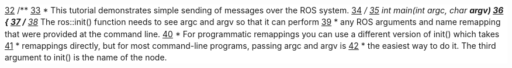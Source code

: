 <span class="line"><span class="LineNumber">[32](#roscpp_tutorials.2BAC8-Tutorials.2BAC8-WritingPublisherSubscriber.CA-7875e5af8250b639212f51b1a24ec13990321f5b_32)</span> <span class="LineAnchor" id="roscpp_tutorials.2BAC8-Tutorials.2BAC8-WritingPublisherSubscriber.CA-7875e5af8250b639212f51b1a24ec13990321f5b_32"></span><span class="anchor" id="roscpp_tutorials.2BAC8-Tutorials.2BAC8-WritingPublisherSubscriber.line-6-4"></span><span class="Comment">/**</span></span>
<span class="line"><span class="LineNumber">[33](#roscpp_tutorials.2BAC8-Tutorials.2BAC8-WritingPublisherSubscriber.CA-7875e5af8250b639212f51b1a24ec13990321f5b_33)</span> <span class="LineAnchor" id="roscpp_tutorials.2BAC8-Tutorials.2BAC8-WritingPublisherSubscriber.CA-7875e5af8250b639212f51b1a24ec13990321f5b_33"></span><span class="anchor" id="roscpp_tutorials.2BAC8-Tutorials.2BAC8-WritingPublisherSubscriber.line-7-4"></span> <span class="Comment">* This tutorial demonstrates simple sending of messages over the ROS system.</span></span>
<span class="line"><span class="LineNumber">[34](#roscpp_tutorials.2BAC8-Tutorials.2BAC8-WritingPublisherSubscriber.CA-7875e5af8250b639212f51b1a24ec13990321f5b_34)</span> <span class="LineAnchor" id="roscpp_tutorials.2BAC8-Tutorials.2BAC8-WritingPublisherSubscriber.CA-7875e5af8250b639212f51b1a24ec13990321f5b_34"></span><span class="anchor" id="roscpp_tutorials.2BAC8-Tutorials.2BAC8-WritingPublisherSubscriber.line-8-3"></span> <span class="Comment">*/</span></span>
<span class="line"><span class="LineNumber">[35](#roscpp_tutorials.2BAC8-Tutorials.2BAC8-WritingPublisherSubscriber.CA-7875e5af8250b639212f51b1a24ec13990321f5b_35)</span> <span class="LineAnchor" id="roscpp_tutorials.2BAC8-Tutorials.2BAC8-WritingPublisherSubscriber.CA-7875e5af8250b639212f51b1a24ec13990321f5b_35"></span><span class="anchor" id="roscpp_tutorials.2BAC8-Tutorials.2BAC8-WritingPublisherSubscriber.line-9-3"></span><span class="ResWord">int</span> <span class="ID">main</span>(<span class="ResWord">int</span> <span class="ID">argc</span>, <span class="ResWord">char</span> **<span class="ID">argv</span>)</span>
<span class="line"><span class="LineNumber">[36](#roscpp_tutorials.2BAC8-Tutorials.2BAC8-WritingPublisherSubscriber.CA-7875e5af8250b639212f51b1a24ec13990321f5b_36)</span> <span class="LineAnchor" id="roscpp_tutorials.2BAC8-Tutorials.2BAC8-WritingPublisherSubscriber.CA-7875e5af8250b639212f51b1a24ec13990321f5b_36"></span><span class="anchor" id="roscpp_tutorials.2BAC8-Tutorials.2BAC8-WritingPublisherSubscriber.line-10-3"></span>{</span>
<span class="line"><span class="LineNumber">[37](#roscpp_tutorials.2BAC8-Tutorials.2BAC8-WritingPublisherSubscriber.CA-7875e5af8250b639212f51b1a24ec13990321f5b_37)</span> <span class="LineAnchor" id="roscpp_tutorials.2BAC8-Tutorials.2BAC8-WritingPublisherSubscriber.CA-7875e5af8250b639212f51b1a24ec13990321f5b_37"></span><span class="anchor" id="roscpp_tutorials.2BAC8-Tutorials.2BAC8-WritingPublisherSubscriber.line-11-3"></span>  <span class="Comment">/**</span></span>
<span class="line"><span class="LineNumber">[38](#roscpp_tutorials.2BAC8-Tutorials.2BAC8-WritingPublisherSubscriber.CA-7875e5af8250b639212f51b1a24ec13990321f5b_38)</span> <span class="LineAnchor" id="roscpp_tutorials.2BAC8-Tutorials.2BAC8-WritingPublisherSubscriber.CA-7875e5af8250b639212f51b1a24ec13990321f5b_38"></span><span class="anchor" id="roscpp_tutorials.2BAC8-Tutorials.2BAC8-WritingPublisherSubscriber.line-12-3"></span> <span class="Comment">* The ros::init() function needs to see argc and argv so that it can perform</span></span>
<span class="line"><span class="LineNumber">[39](#roscpp_tutorials.2BAC8-Tutorials.2BAC8-WritingPublisherSubscriber.CA-7875e5af8250b639212f51b1a24ec13990321f5b_39)</span> <span class="LineAnchor" id="roscpp_tutorials.2BAC8-Tutorials.2BAC8-WritingPublisherSubscriber.CA-7875e5af8250b639212f51b1a24ec13990321f5b_39"></span><span class="anchor" id="roscpp_tutorials.2BAC8-Tutorials.2BAC8-WritingPublisherSubscriber.line-13-3"></span> <span class="Comment">* any ROS arguments and name remapping that were provided at the command line.</span></span>
<span class="line"><span class="LineNumber">[40](#roscpp_tutorials.2BAC8-Tutorials.2BAC8-WritingPublisherSubscriber.CA-7875e5af8250b639212f51b1a24ec13990321f5b_40)</span> <span class="LineAnchor" id="roscpp_tutorials.2BAC8-Tutorials.2BAC8-WritingPublisherSubscriber.CA-7875e5af8250b639212f51b1a24ec13990321f5b_40"></span><span class="anchor" id="roscpp_tutorials.2BAC8-Tutorials.2BAC8-WritingPublisherSubscriber.line-14-3"></span> <span class="Comment">* For programmatic remappings you can use a different version of init() which takes</span></span>
<span class="line"><span class="LineNumber">[41](#roscpp_tutorials.2BAC8-Tutorials.2BAC8-WritingPublisherSubscriber.CA-7875e5af8250b639212f51b1a24ec13990321f5b_41)</span> <span class="LineAnchor" id="roscpp_tutorials.2BAC8-Tutorials.2BAC8-WritingPublisherSubscriber.CA-7875e5af8250b639212f51b1a24ec13990321f5b_41"></span><span class="anchor" id="roscpp_tutorials.2BAC8-Tutorials.2BAC8-WritingPublisherSubscriber.line-15-3"></span> <span class="Comment">* remappings directly, but for most command-line programs, passing argc and argv is</span></span>
<span class="line"><span class="LineNumber">[42](#roscpp_tutorials.2BAC8-Tutorials.2BAC8-WritingPublisherSubscriber.CA-7875e5af8250b639212f51b1a24ec13990321f5b_42)</span> <span class="LineAnchor" id="roscpp_tutorials.2BAC8-Tutorials.2BAC8-WritingPublisherSubscriber.CA-7875e5af8250b639212f51b1a24ec13990321f5b_42"></span><span class="anchor" id="roscpp_tutorials.2BAC8-Tutorials.2BAC8-WritingPublisherSubscriber.line-16-3"></span> <span class="Comment">* the easiest way to do it.  The third argument to init() is the name of the node.</span></span>